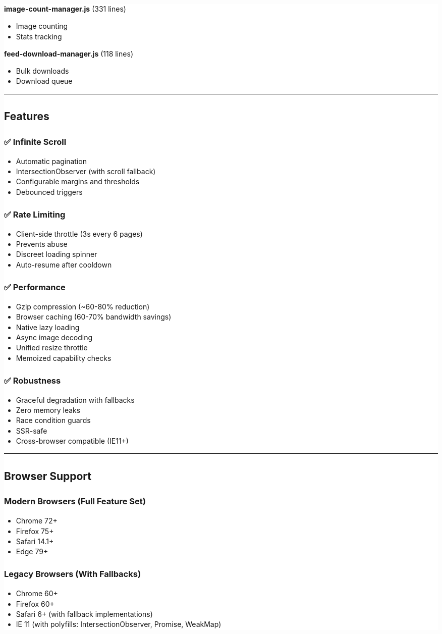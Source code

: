 **image-count-manager.js** (331 lines)
- Image counting
- Stats tracking

**feed-download-manager.js** (118 lines)
- Bulk downloads
- Download queue

---

## Features

### ✅ Infinite Scroll
- Automatic pagination
- IntersectionObserver (with scroll fallback)
- Configurable margins and thresholds
- Debounced triggers

### ✅ Rate Limiting
- Client-side throttle (3s every 6 pages)
- Prevents abuse
- Discreet loading spinner
- Auto-resume after cooldown

### ✅ Performance
- Gzip compression (~60-80% reduction)
- Browser caching (60-70% bandwidth savings)
- Native lazy loading
- Async image decoding
- Unified resize throttle
- Memoized capability checks

### ✅ Robustness
- Graceful degradation with fallbacks
- Zero memory leaks
- Race condition guards
- SSR-safe
- Cross-browser compatible (IE11+)

---

## Browser Support

### Modern Browsers (Full Feature Set)
- Chrome 72+
- Firefox 75+
- Safari 14.1+
- Edge 79+

### Legacy Browsers (With Fallbacks)
- Chrome 60+
- Firefox 60+
- Safari 6+ (with fallback implementations)
- IE 11 (with polyfills: IntersectionObserver, Promise, WeakMap)

